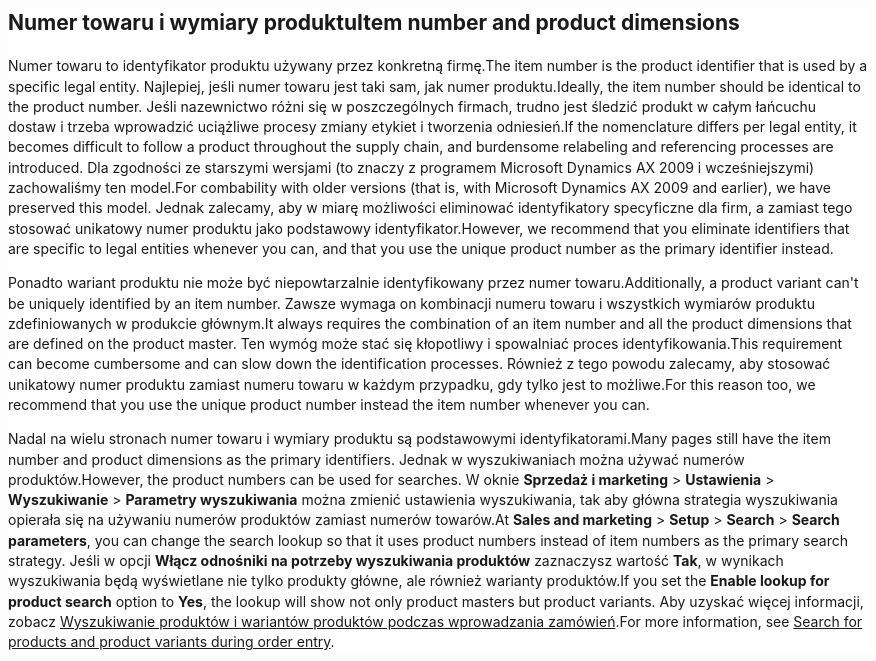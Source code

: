 ## <a name="item-number-and-product-dimensions"></a><span data-ttu-id="6c1de-122">Numer towaru i wymiary produktu</span><span class="sxs-lookup"><span data-stu-id="6c1de-122">Item number and product dimensions</span></span>

<span data-ttu-id="6c1de-123">Numer towaru to identyfikator produktu używany przez konkretną firmę.</span><span class="sxs-lookup"><span data-stu-id="6c1de-123">The item number is the product identifier that is used by a specific legal entity.</span></span> <span data-ttu-id="6c1de-124">Najlepiej, jeśli numer towaru jest taki sam, jak numer produktu.</span><span class="sxs-lookup"><span data-stu-id="6c1de-124">Ideally, the item number should be identical to the product number.</span></span> <span data-ttu-id="6c1de-125">Jeśli nazewnictwo różni się w poszczególnych firmach, trudno jest śledzić produkt w całym łańcuchu dostaw i trzeba wprowadzić uciążliwe procesy zmiany etykiet i tworzenia odniesień.</span><span class="sxs-lookup"><span data-stu-id="6c1de-125">If the nomenclature differs per legal entity, it becomes difficult to follow a product throughout the supply chain, and burdensome relabeling and referencing processes are introduced.</span></span> <span data-ttu-id="6c1de-126">Dla zgodności ze starszymi wersjami (to znaczy z programem Microsoft Dynamics AX 2009 i wcześniejszymi) zachowaliśmy ten model.</span><span class="sxs-lookup"><span data-stu-id="6c1de-126">For combability with older versions (that is, with Microsoft Dynamics AX 2009 and earlier), we have preserved this model.</span></span> <span data-ttu-id="6c1de-127">Jednak zalecamy, aby w miarę możliwości eliminować identyfikatory specyficzne dla firm, a zamiast tego stosować unikatowy numer produktu jako podstawowy identyfikator.</span><span class="sxs-lookup"><span data-stu-id="6c1de-127">However, we recommend that you eliminate identifiers that are specific to legal entities whenever you can, and that you use the unique product number as the primary identifier instead.</span></span>

<span data-ttu-id="6c1de-128">Ponadto wariant produktu nie może być niepowtarzalnie identyfikowany przez numer towaru.</span><span class="sxs-lookup"><span data-stu-id="6c1de-128">Additionally, a product variant can't be uniquely identified by an item number.</span></span> <span data-ttu-id="6c1de-129">Zawsze wymaga on kombinacji numeru towaru i wszystkich wymiarów produktu zdefiniowanych w produkcie głównym.</span><span class="sxs-lookup"><span data-stu-id="6c1de-129">It always requires the combination of an item number and all the product dimensions that are defined on the product master.</span></span> <span data-ttu-id="6c1de-130">Ten wymóg może stać się kłopotliwy i spowalniać proces identyfikowania.</span><span class="sxs-lookup"><span data-stu-id="6c1de-130">This requirement can become cumbersome and can slow down the identification processes.</span></span> <span data-ttu-id="6c1de-131">Również z tego powodu zalecamy, aby stosować unikatowy numer produktu zamiast numeru towaru w każdym przypadku, gdy tylko jest to możliwe.</span><span class="sxs-lookup"><span data-stu-id="6c1de-131">For this reason too, we recommend that you use the unique product number instead the item number whenever you can.</span></span>

<span data-ttu-id="6c1de-132">Nadal na wielu stronach numer towaru i wymiary produktu są podstawowymi identyfikatorami.</span><span class="sxs-lookup"><span data-stu-id="6c1de-132">Many pages still have the item number and product dimensions as the primary identifiers.</span></span> <span data-ttu-id="6c1de-133">Jednak w wyszukiwaniach można używać numerów produktów.</span><span class="sxs-lookup"><span data-stu-id="6c1de-133">However, the product numbers can be used for searches.</span></span> <span data-ttu-id="6c1de-134">W oknie **Sprzedaż i marketing** &gt; **Ustawienia** &gt; **Wyszukiwanie** &gt; **Parametry wyszukiwania** można zmienić ustawienia wyszukiwania, tak aby główna strategia wyszukiwania opierała się na używaniu numerów produktów zamiast numerów towarów.</span><span class="sxs-lookup"><span data-stu-id="6c1de-134">At **Sales and marketing** &gt; **Setup** &gt; **Search** &gt; **Search parameters**, you can change the search lookup so that it uses product numbers instead of item numbers as the primary search strategy.</span></span> <span data-ttu-id="6c1de-135">Jeśli w opcji **Włącz odnośniki na potrzeby wyszukiwania produktów** zaznaczysz wartość **Tak**, w wynikach wyszukiwania będą wyświetlane nie tylko produkty główne, ale również warianty produktów.</span><span class="sxs-lookup"><span data-stu-id="6c1de-135">If you set the **Enable lookup for product search** option to **Yes**, the lookup will show not only product masters but product variants.</span></span> <span data-ttu-id="6c1de-136">Aby uzyskać więcej informacji, zobacz [Wyszukiwanie produktów i wariantów produktów podczas wprowadzania zamówień](search-products-product-variants.md).</span><span class="sxs-lookup"><span data-stu-id="6c1de-136">For more information, see [Search for products and product variants during order entry](search-products-product-variants.md).</span></span>
